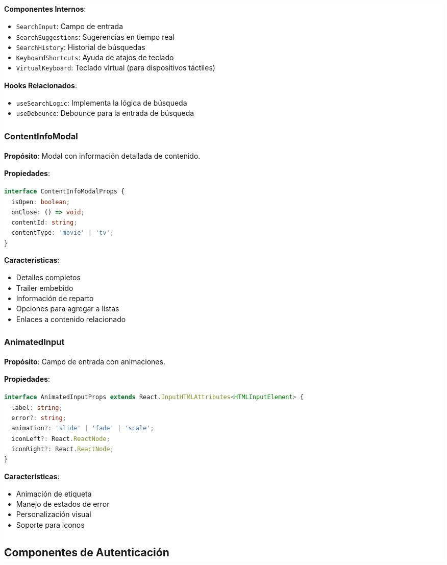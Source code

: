 **Componentes Internos**:
- `SearchInput`: Campo de entrada
- `SearchSuggestions`: Sugerencias en tiempo real
- `SearchHistory`: Historial de búsquedas
- `KeyboardShortcuts`: Ayuda de atajos de teclado
- `VirtualKeyboard`: Teclado virtual (para dispositivos táctiles)

**Hooks Relacionados**:
- `useSearchLogic`: Implementa la lógica de búsqueda
- `useDebounce`: Debounce para la entrada de búsqueda

### ContentInfoModal

**Propósito**: Modal con información detallada de contenido.

**Propiedades**:
```typescript
interface ContentInfoModalProps {
  isOpen: boolean;
  onClose: () => void;
  contentId: string;
  contentType: 'movie' | 'tv';
}
```

**Características**:
- Detalles completos
- Trailer embebido
- Información de reparto
- Opciones para agregar a listas
- Enlaces a contenido relacionado

### AnimatedInput

**Propósito**: Campo de entrada con animaciones.

**Propiedades**:
```typescript
interface AnimatedInputProps extends React.InputHTMLAttributes<HTMLInputElement> {
  label: string;
  error?: string;
  animation?: 'slide' | 'fade' | 'scale';
  iconLeft?: React.ReactNode;
  iconRight?: React.ReactNode;
}
```

**Características**:
- Animación de etiqueta
- Manejo de estados de error
- Personalización visual
- Soporte para iconos

## Componentes de Autenticación
